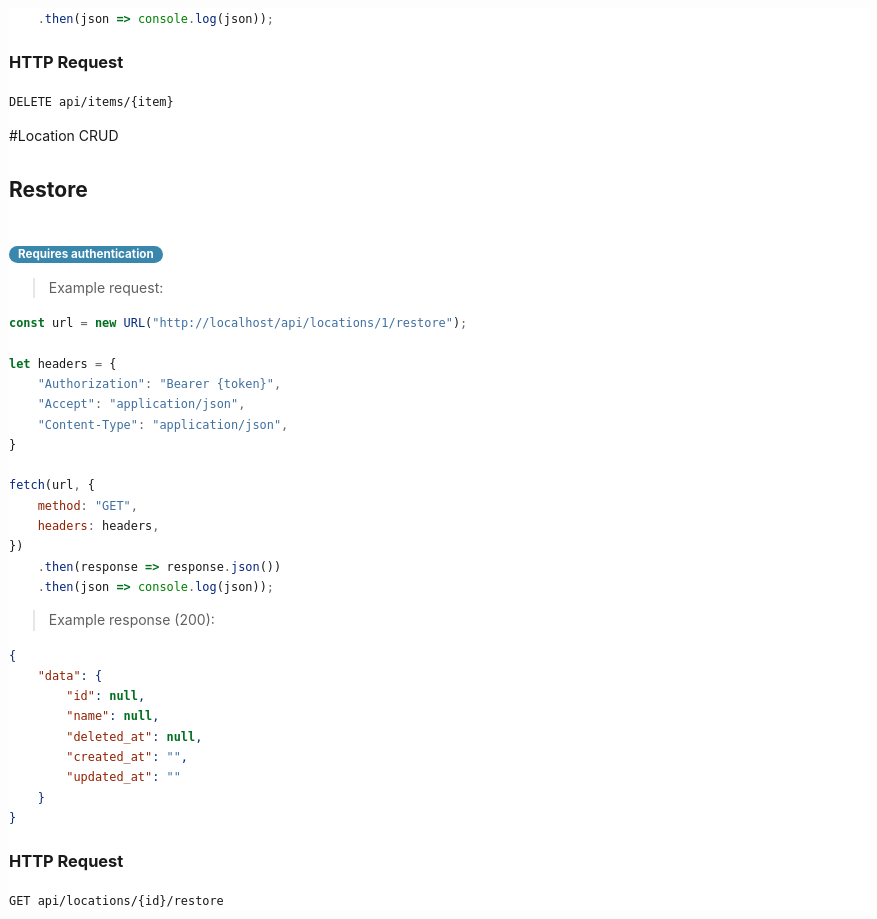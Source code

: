 ```javascript
    .then(json => console.log(json));
```



### HTTP Request
`DELETE api/items/{item}`




#Location CRUD



## Restore

<br><small style="padding: 1px 9px 2px;font-weight: bold;white-space: nowrap;color: #ffffff;-webkit-border-radius: 9px;-moz-border-radius: 9px;border-radius: 9px;background-color: #3a87ad;">Requires authentication</small>
> Example request:

```javascript
const url = new URL("http://localhost/api/locations/1/restore");

let headers = {
    "Authorization": "Bearer {token}",
    "Accept": "application/json",
    "Content-Type": "application/json",
}

fetch(url, {
    method: "GET",
    headers: headers,
})
    .then(response => response.json())
    .then(json => console.log(json));
```


> Example response (200):

```json
{
    "data": {
        "id": null,
        "name": null,
        "deleted_at": null,
        "created_at": "",
        "updated_at": ""
    }
}
```

### HTTP Request
`GET api/locations/{id}/restore`

